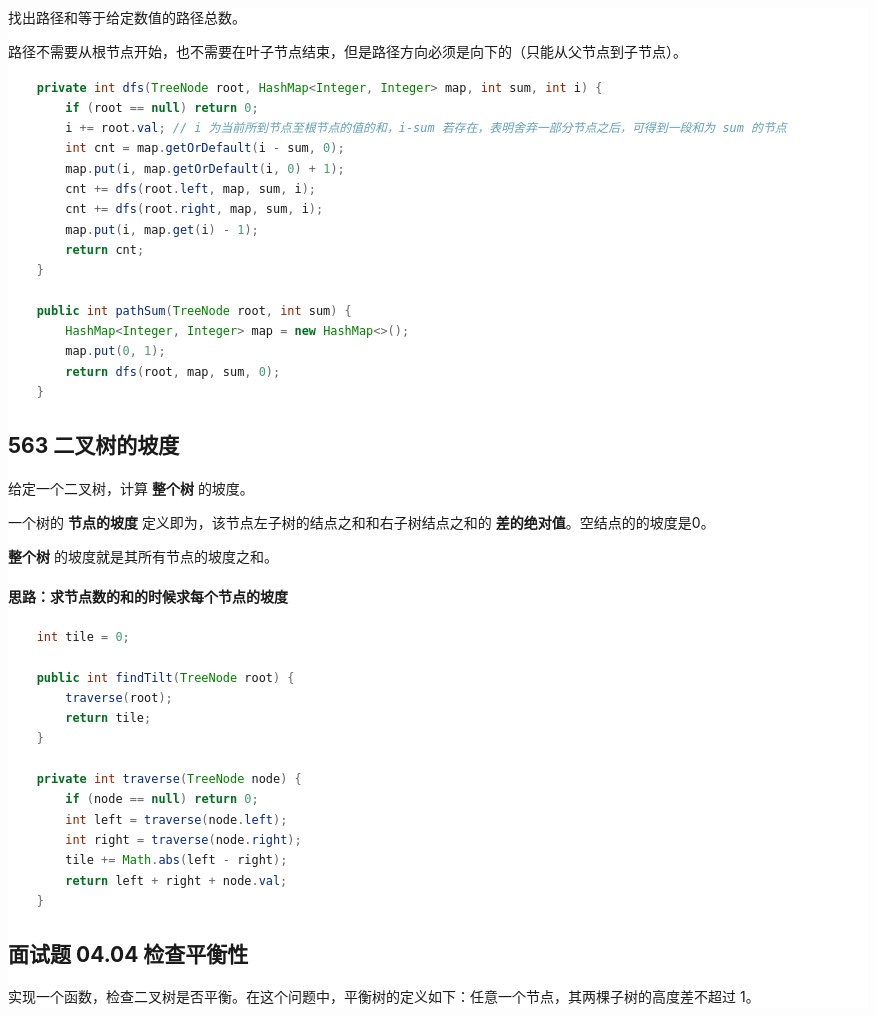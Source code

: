 找出路径和等于给定数值的路径总数。

路径不需要从根节点开始，也不需要在叶子节点结束，但是路径方向必须是向下的（只能从父节点到子节点）。

```java
    private int dfs(TreeNode root, HashMap<Integer, Integer> map, int sum, int i) {
        if (root == null) return 0;
        i += root.val; // i 为当前所到节点至根节点的值的和，i-sum 若存在，表明舍弃一部分节点之后，可得到一段和为 sum 的节点
        int cnt = map.getOrDefault(i - sum, 0);
        map.put(i, map.getOrDefault(i, 0) + 1);
        cnt += dfs(root.left, map, sum, i);
        cnt += dfs(root.right, map, sum, i);
        map.put(i, map.get(i) - 1);
        return cnt;
    }

    public int pathSum(TreeNode root, int sum) {
        HashMap<Integer, Integer> map = new HashMap<>();
        map.put(0, 1);
        return dfs(root, map, sum, 0);
    }
```

## 563 二叉树的坡度

给定一个二叉树，计算 **整个树** 的坡度。

一个树的 **节点的坡度** 定义即为，该节点左子树的结点之和和右子树结点之和的 **差的绝对值**。空结点的的坡度是0。

**整个树** 的坡度就是其所有节点的坡度之和。

#### 思路：求节点数的和的时候求每个节点的坡度

```java
    int tile = 0;

    public int findTilt(TreeNode root) {
        traverse(root);
        return tile;
    }

    private int traverse(TreeNode node) {
        if (node == null) return 0;
        int left = traverse(node.left);
        int right = traverse(node.right);
        tile += Math.abs(left - right);
        return left + right + node.val;
    }
```

## 面试题 04.04 检查平衡性

实现一个函数，检查二叉树是否平衡。在这个问题中，平衡树的定义如下：任意一个节点，其两棵子树的高度差不超过 1。
